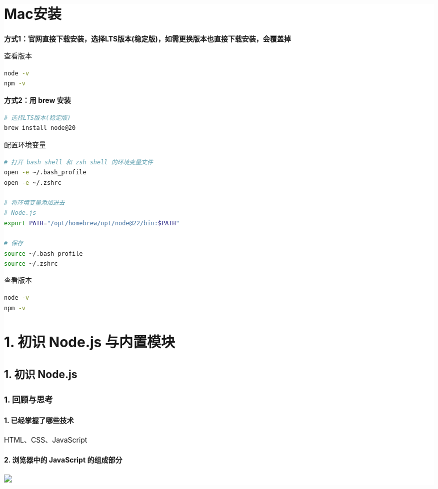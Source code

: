 # Mac安装

**方式1：官网直接下载安装，选择LTS版本(稳定版)，如需更换版本也直接下载安装，会覆盖掉**

查看版本

```bash
node -v
npm -v
```

**方式2：用 brew 安装**

```bash
# 选择LTS版本(稳定版)
brew install node@20
```

配置环境变量

```bash
# 打开 bash shell 和 zsh shell 的环境变量文件
open -e ~/.bash_profile
open -e ~/.zshrc

# 将环境变量添加进去
# Node.js
export PATH="/opt/homebrew/opt/node@22/bin:$PATH"

# 保存
source ~/.bash_profile
source ~/.zshrc
```

查看版本

```bash
node -v
npm -v
```

# 1. 初识 Node.js 与内置模块

## 1. 初识 Node.js

### 1. 回顾与思考

#### 1. 已经掌握了哪些技术

HTML、CSS、JavaScript

#### 2. 浏览器中的 JavaScript 的组成部分

![](images/浏览器中的JavaScript的组成部分.png)
